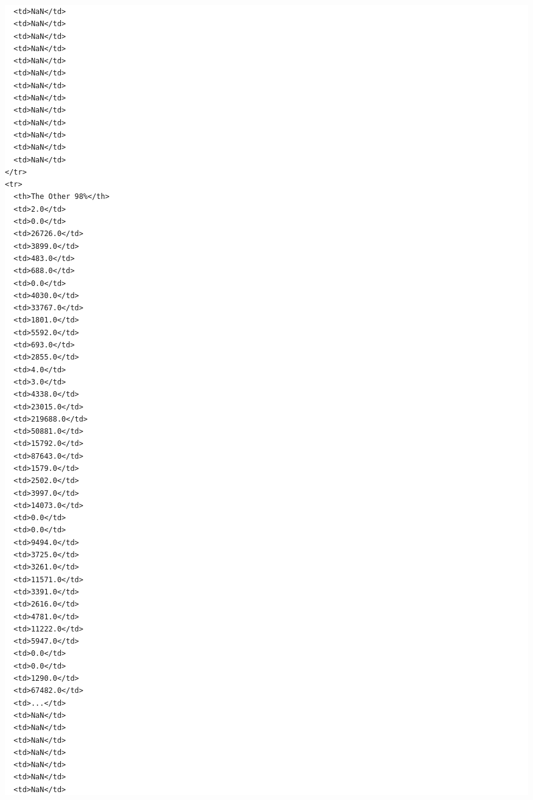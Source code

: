       <td>NaN</td>
      <td>NaN</td>
      <td>NaN</td>
      <td>NaN</td>
      <td>NaN</td>
      <td>NaN</td>
      <td>NaN</td>
      <td>NaN</td>
      <td>NaN</td>
      <td>NaN</td>
      <td>NaN</td>
      <td>NaN</td>
      <td>NaN</td>
    </tr>
    <tr>
      <th>The Other 98%</th>
      <td>2.0</td>
      <td>0.0</td>
      <td>26726.0</td>
      <td>3899.0</td>
      <td>483.0</td>
      <td>688.0</td>
      <td>0.0</td>
      <td>4030.0</td>
      <td>33767.0</td>
      <td>1801.0</td>
      <td>5592.0</td>
      <td>693.0</td>
      <td>2855.0</td>
      <td>4.0</td>
      <td>3.0</td>
      <td>4338.0</td>
      <td>23015.0</td>
      <td>219688.0</td>
      <td>50881.0</td>
      <td>15792.0</td>
      <td>87643.0</td>
      <td>1579.0</td>
      <td>2502.0</td>
      <td>3997.0</td>
      <td>14073.0</td>
      <td>0.0</td>
      <td>0.0</td>
      <td>9494.0</td>
      <td>3725.0</td>
      <td>3261.0</td>
      <td>11571.0</td>
      <td>3391.0</td>
      <td>2616.0</td>
      <td>4781.0</td>
      <td>11222.0</td>
      <td>5947.0</td>
      <td>0.0</td>
      <td>0.0</td>
      <td>1290.0</td>
      <td>67482.0</td>
      <td>...</td>
      <td>NaN</td>
      <td>NaN</td>
      <td>NaN</td>
      <td>NaN</td>
      <td>NaN</td>
      <td>NaN</td>
      <td>NaN</td>
